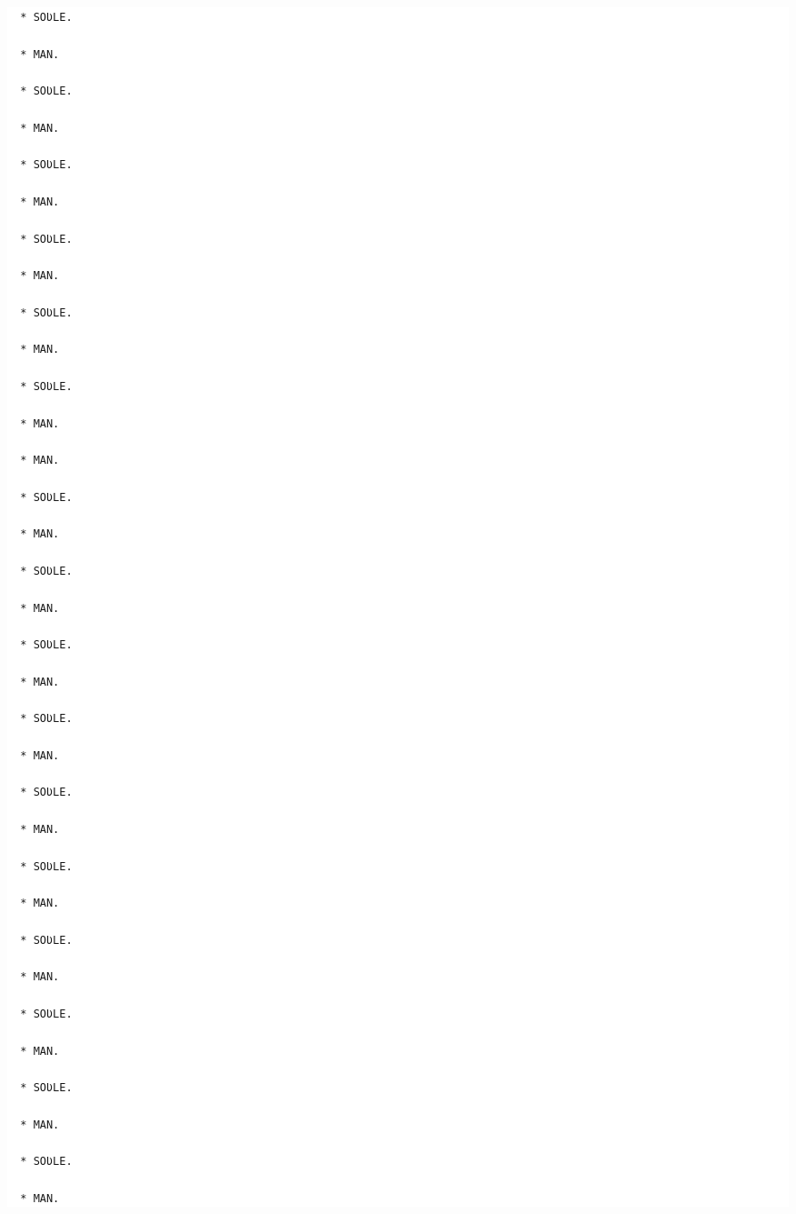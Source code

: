       * SOƲLE.

      * MAN.

      * SOƲLE.

      * MAN.

      * SOƲLE.

      * MAN.

      * SOƲLE.

      * MAN.

      * SOƲLE.

      * MAN.

      * SOƲLE.

      * MAN.

      * MAN.

      * SOƲLE.

      * MAN.

      * SOƲLE.

      * MAN.

      * SOƲLE.

      * MAN.

      * SOƲLE.

      * MAN.

      * SOƲLE.

      * MAN.

      * SOƲLE.

      * MAN.

      * SOƲLE.

      * MAN.

      * SOƲLE.

      * MAN.

      * SOƲLE.

      * MAN.

      * SOƲLE.

      * MAN.
